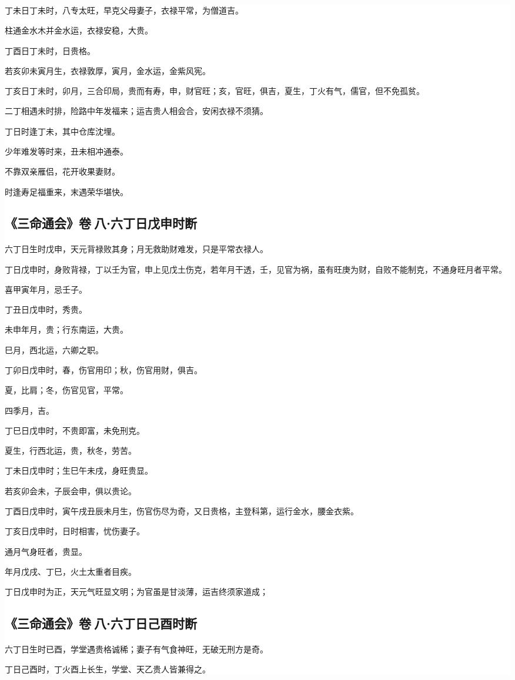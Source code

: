 丁未日丁未时，八专太旺，早克父母妻子，衣禄平常，为僧道吉。

柱通金水木并金水运，衣禄安稳，大贵。

丁酉日丁未时，日贵格。

若亥卯未寅月生，衣禄敦厚，寅月，金水运，金紫风宪。

丁亥日丁未时，卯月，三合印局，贵而有寿，申，财官旺；亥，官旺，俱吉，夏生，丁火有气，儒官，但不免孤贫。

二丁相遇未时排，险路中年发福来；运吉贵人相会合，安闲衣禄不须猜。

丁日时逢丁未，其中仓库沈埋。

少年难发等时来，丑未相冲通泰。

不靠双亲雁侣，花开收果妻财。

时逢寿足福重来，末遇荣华堪快。

## 《三命通会》卷 八·六丁日戊申时断

六丁日生时戊申，天元背禄败其身；月无救助财难发，只是平常衣禄人。

丁日戊申时，身败背禄，丁以壬为官，申上见戊土伤克，若年月干透，壬，见官为祸，虽有旺庚为财，自败不能制克，不通身旺月者平常。

喜甲寅年月，忌壬子。

丁丑日戊申时，秀贵。

未申年月，贵；行东南运，大贵。

巳月，西北运，六卿之职。

丁卯日戊申时，春，伤官用印；秋，伤官用财，俱吉。

夏，比肩；冬，伤官见官，平常。

四季月，吉。

丁巳日戊申时，不贵即富，未免刑克。

夏生，行西北运，贵，秋冬，劳苦。

丁未日戊申时；生巳午未戌，身旺贵显。

若亥卯会未，子辰会申，俱以贵论。

丁酉日戊申时，寅午戌丑辰未月生，伤官伤尽为奇，又日贵格，主登科第，运行金水，腰金衣紫。

丁亥日戊申时，日时相害，忧伤妻子。

通月气身旺者，贵显。

年月戊戌、丁巳，火土太重者目疾。

丁日戊申时为正，天元气旺显文明；为官虽是甘淡薄，运吉终须家道成；

## 《三命通会》卷 八·六丁日己酉时断

六丁日生时已酉，学堂遇贵格诚稀；妻子有气食神旺，无破无刑方是奇。

丁日己酉时，丁火酉上长生，学堂、天乙贵人皆兼得之。
